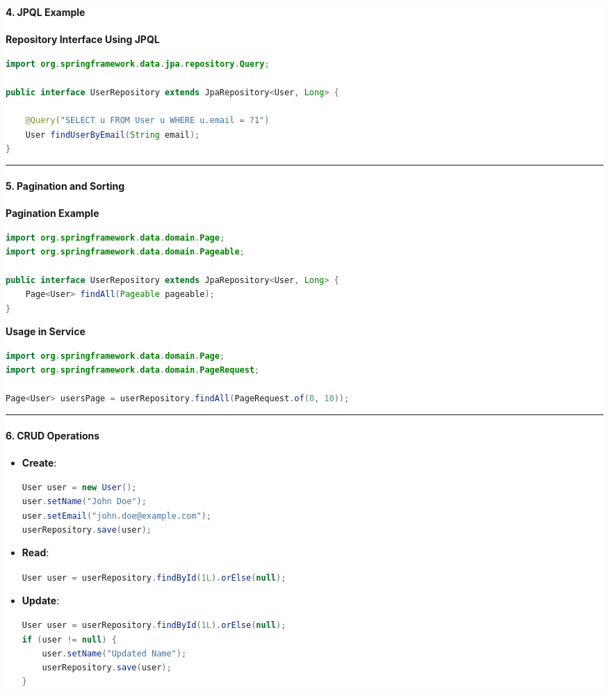 
#### **4. JPQL Example**

**Repository Interface Using JPQL**
```java
import org.springframework.data.jpa.repository.Query;

public interface UserRepository extends JpaRepository<User, Long> {

    @Query("SELECT u FROM User u WHERE u.email = ?1")
    User findUserByEmail(String email);
}
```

---

#### **5. Pagination and Sorting**

**Pagination Example**
```java
import org.springframework.data.domain.Page;
import org.springframework.data.domain.Pageable;

public interface UserRepository extends JpaRepository<User, Long> {
    Page<User> findAll(Pageable pageable);
}
```

**Usage in Service**
```java
import org.springframework.data.domain.Page;
import org.springframework.data.domain.PageRequest;

Page<User> usersPage = userRepository.findAll(PageRequest.of(0, 10));
```

---

#### **6. CRUD Operations**

- **Create**:
  ```java
  User user = new User();
  user.setName("John Doe");
  user.setEmail("john.doe@example.com");
  userRepository.save(user);
  ```

- **Read**:
  ```java
  User user = userRepository.findById(1L).orElse(null);
  ```

- **Update**:
  ```java
  User user = userRepository.findById(1L).orElse(null);
  if (user != null) {
      user.setName("Updated Name");
      userRepository.save(user);
  }
  ```

